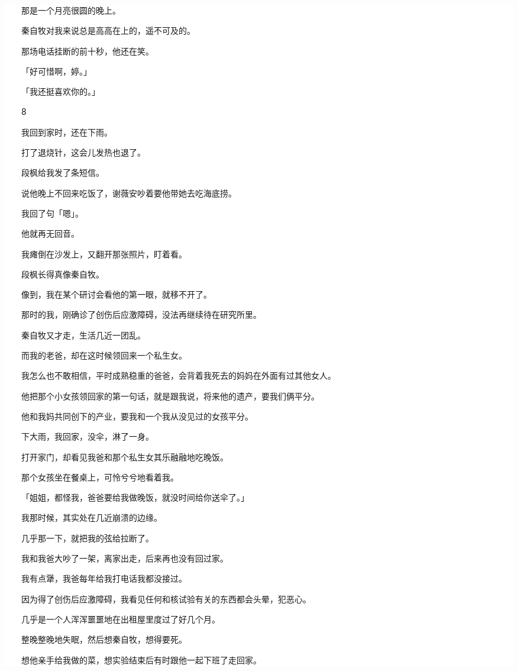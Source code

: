 &emsp;&emsp;那是一个月亮很圆的晚上。  
  
&emsp;&emsp;秦自牧对我来说总是高高在上的，遥不可及的。  
  
&emsp;&emsp;那场电话挂断的前十秒，他还在笑。  
  
&emsp;&emsp;「好可惜啊，婷。」  
  
&emsp;&emsp;「我还挺喜欢你的。」  
  
&emsp;&emsp;8  
  
&emsp;&emsp;我回到家时，还在下雨。  
  
&emsp;&emsp;打了退烧针，这会儿发热也退了。  
  
&emsp;&emsp;段枫给我发了条短信。  
  
&emsp;&emsp;说他晚上不回来吃饭了，谢薇安吵着要他带她去吃海底捞。  
  
&emsp;&emsp;我回了句「嗯」。  
  
&emsp;&emsp;他就再无回音。  
  
&emsp;&emsp;我瘫倒在沙发上，又翻开那张照片，盯着看。  
  
&emsp;&emsp;段枫长得真像秦自牧。  
  
&emsp;&emsp;像到，我在某个研讨会看他的第一眼，就移不开了。  
  
&emsp;&emsp;那时的我，刚确诊了创伤后应激障碍，没法再继续待在研究所里。  
  
&emsp;&emsp;秦自牧又才走，生活几近一团乱。  
  
&emsp;&emsp;而我的老爸，却在这时候领回来一个私生女。  
  
&emsp;&emsp;我怎么也不敢相信，平时成熟稳重的爸爸，会背着我死去的妈妈在外面有过其他女人。  
  
&emsp;&emsp;他把那个小女孩领回家的第一句话，就是跟我说，将来他的遗产，要我们俩平分。  
  
&emsp;&emsp;他和我妈共同创下的产业，要我和一个我从没见过的女孩平分。  
  
&emsp;&emsp;下大雨，我回家，没伞，淋了一身。  
  
&emsp;&emsp;打开家门，却看见我爸和那个私生女其乐融融地吃晚饭。  
  
&emsp;&emsp;那个女孩坐在餐桌上，可怜兮兮地看着我。  
  
&emsp;&emsp;「姐姐，都怪我，爸爸要给我做晚饭，就没时间给你送伞了。」  
  
&emsp;&emsp;我那时候，其实处在几近崩溃的边缘。  
  
&emsp;&emsp;几乎那一下，就把我的弦给拉断了。  
  
&emsp;&emsp;我和我爸大吵了一架，离家出走，后来再也没有回过家。  
  
&emsp;&emsp;我有点犟，我爸每年给我打电话我都没接过。  
  
&emsp;&emsp;因为得了创伤后应激障碍，我看见任何和核试验有关的东西都会头晕，犯恶心。  
  
&emsp;&emsp;几乎是一个人浑浑噩噩地在出租屋里度过了好几个月。  
  
&emsp;&emsp;整晚整晚地失眠，然后想秦自牧，想得要死。  
  
&emsp;&emsp;想他亲手给我做的菜，想实验结束后有时跟他一起下班了走回家。  
  